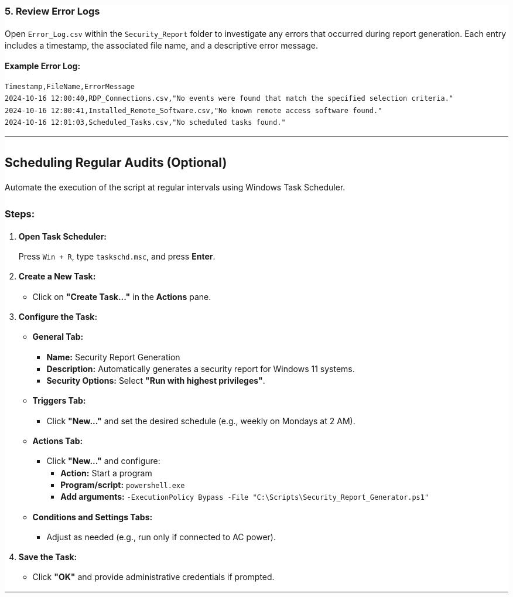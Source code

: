```
```

### 5. Review Error Logs

Open `Error_Log.csv` within the `Security_Report` folder to investigate any errors that occurred during report generation. Each entry includes a timestamp, the associated file name, and a descriptive error message.

**Example Error Log:**

```csv
Timestamp,FileName,ErrorMessage
2024-10-16 12:00:40,RDP_Connections.csv,"No events were found that match the specified selection criteria."
2024-10-16 12:00:41,Installed_Remote_Software.csv,"No known remote access software found."
2024-10-16 12:01:03,Scheduled_Tasks.csv,"No scheduled tasks found."
```

---

## Scheduling Regular Audits (Optional)

Automate the execution of the script at regular intervals using Windows Task Scheduler.

### Steps:

1. **Open Task Scheduler:**

   Press `Win + R`, type `taskschd.msc`, and press **Enter**.

2. **Create a New Task:**

   - Click on **"Create Task..."** in the **Actions** pane.

3. **Configure the Task:**

   - **General Tab:**
     - **Name:** Security Report Generation
     - **Description:** Automatically generates a security report for Windows 11 systems.
     - **Security Options:** Select **"Run with highest privileges"**.

   - **Triggers Tab:**
     - Click **"New..."** and set the desired schedule (e.g., weekly on Mondays at 2 AM).

   - **Actions Tab:**
     - Click **"New..."** and configure:
       - **Action:** Start a program
       - **Program/script:** `powershell.exe`
       - **Add arguments:** `-ExecutionPolicy Bypass -File "C:\Scripts\Security_Report_Generator.ps1"`

   - **Conditions and Settings Tabs:**
     - Adjust as needed (e.g., run only if connected to AC power).

4. **Save the Task:**

   - Click **"OK"** and provide administrative credentials if prompted.

---